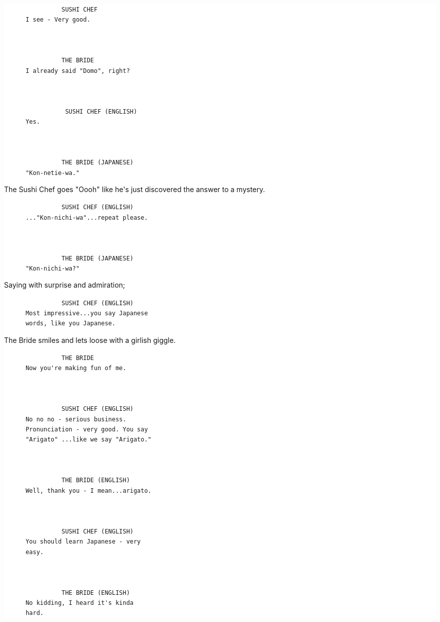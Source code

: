 

                    SUSHI CHEF
          I see - Very good.



                    THE BRIDE
          I already said "Domo", right?



                     SUSHI CHEF (ENGLISH)
          Yes.



                    THE BRIDE (JAPANESE)
          "Kon-netie-wa."

The Sushi Chef goes "Oooh" like he's just discovered the
answer to a mystery.



                    SUSHI CHEF (ENGLISH)
          ..."Kon-nichi-wa"...repeat please.



                    THE BRIDE (JAPANESE)
          "Kon-nichi-wa?"

Saying with surprise and admiration;



                    SUSHI CHEF (ENGLISH)
          Most impressive...you say Japanese
          words, like you Japanese.

The Bride smiles and lets loose with a girlish giggle.

                    THE BRIDE
          Now you're making fun of me.



                    SUSHI CHEF (ENGLISH)
          No no no - serious business.
          Pronunciation - very good. You say
          "Arigato" ...like we say "Arigato."



                    THE BRIDE (ENGLISH)
          Well, thank you - I mean...arigato.



                    SUSHI CHEF (ENGLISH)
          You should learn Japanese - very
          easy.



                    THE BRIDE (ENGLISH)
          No kidding, I heard it's kinda
          hard.
